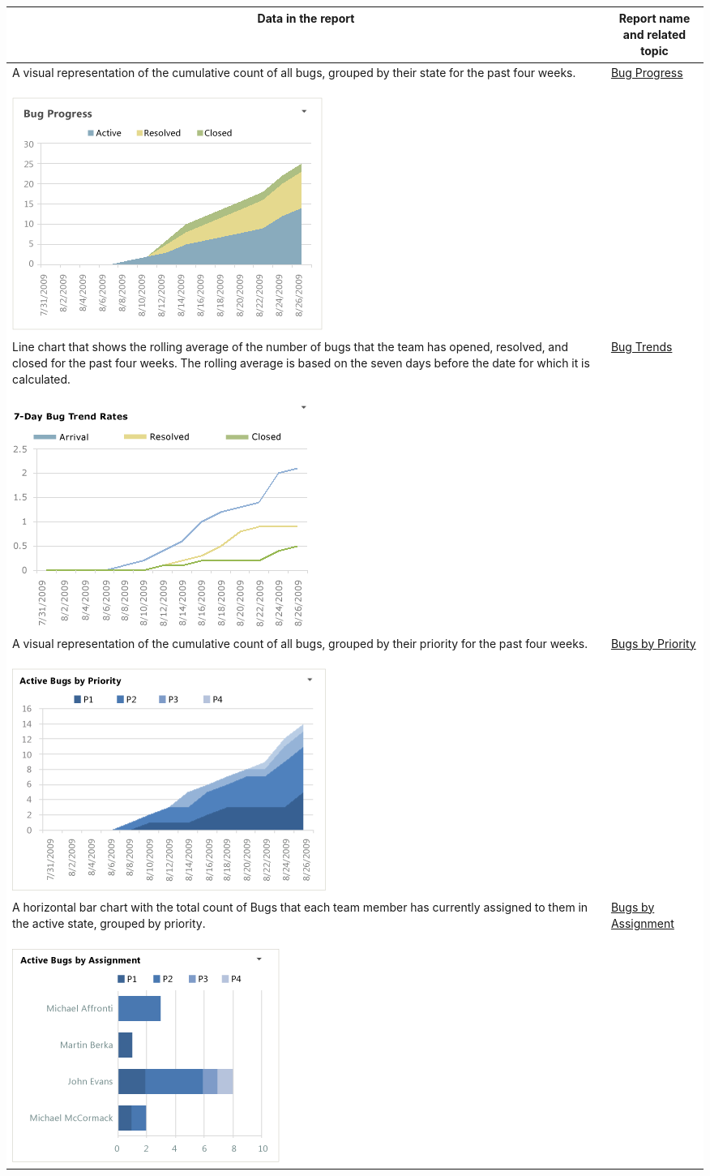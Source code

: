 |Data in the report|Report name and related topic|  
|------------------------|-----------------------------------|  
|A visual representation of the cumulative count of all bugs, grouped by their state for the past four weeks.<br /><br /> ![Bug Progress Excel Report](_img/procguid_excelbug.png "ProcGuid_ExcelBug")|[Bug Progress](bug-progress-excel-report.md)|  
|Line chart that shows the rolling average of the number of bugs that the team has opened, resolved, and closed for the past four weeks. The rolling average is based on the seven days before the date for which it is calculated.<br /><br /> ![Bug Trends report](_img/procguid_bugtrends.png "ProcGuid_BugTrends")|[Bug Trends](bug-trends-excel-report.md)|  
|A visual representation of the cumulative count of all bugs, grouped by their priority for the past four weeks.<br /><br /> ![Bugs by priority chart](_img/procguid_bypriority.png "ProcGuid_ByPriority")|[Bugs by Priority](bugs-by-priority-excel-report.md)|  
|A horizontal bar chart with the total count of Bugs that each team member has currently assigned to them in the active state, grouped by priority.<br /><br /> ![Bugs by Assignment chart](_img/procguid_byassignment.png "ProcGuid_ByAssignment")|[Bugs by Assignment](bugs-by-assignment-excel-report.md)|  